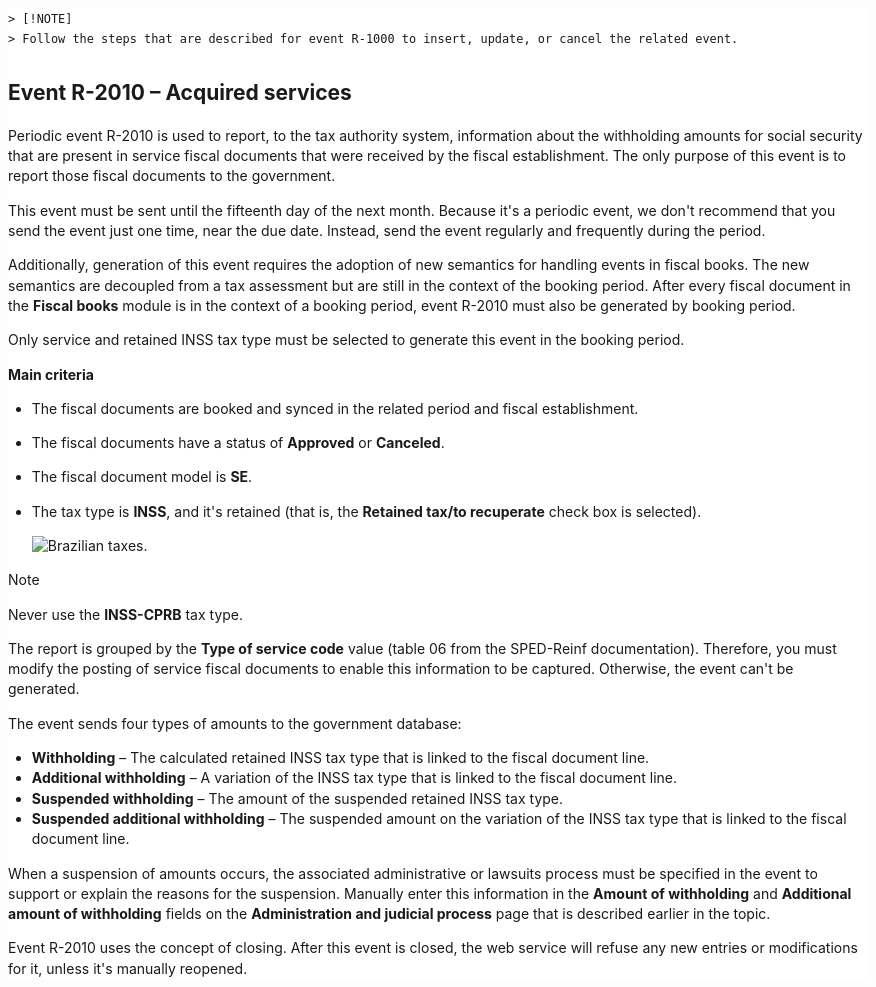     > [!NOTE]
    > Follow the steps that are described for event R-1000 to insert, update, or cancel the related event.

## Event R-2010 – Acquired services

Periodic event R-2010 is used to report, to the tax authority system, information about the withholding amounts for social security that are present in service fiscal documents that were received by the fiscal establishment. The only purpose of this event is to report those fiscal documents to the government.

This event must be sent until the fifteenth day of the next month. Because it's a periodic event, we don't recommend that you send the event just one time, near the due date. Instead, send the event regularly and frequently during the period.

Additionally, generation of this event requires the adoption of new semantics for handling events in fiscal books. The new semantics are decoupled from a tax assessment but are still in the context of the booking period. After every fiscal document in the **Fiscal books** module is in the context of a booking period, event R-2010 must also be generated by booking period.

Only service and retained INSS tax type must be selected to generate this event in the booking period.

**Main criteria**

- The fiscal documents are booked and synced in the related period and fiscal establishment.
- The fiscal documents have a status of **Approved** or **Canceled**.
- The fiscal document model is **SE**.
- The tax type is **INSS**, and it's retained (that is, the **Retained tax/to recuperate** check box is selected).

    ![Brazilian taxes.](media/bra-brazilian-taxes.png)

> [!NOTE]
> Never use the **INSS-CPRB** tax type.

The report is grouped by the **Type of service code** value (table 06 from the SPED-Reinf documentation). Therefore, you must modify the posting of service fiscal documents to enable this information to be captured. Otherwise, the event can't be generated.

The event sends four types of amounts to the government database:

- **Withholding** – The calculated retained INSS tax type that is linked to the fiscal document line.
- **Additional withholding** – A variation of the INSS tax type that is linked to the fiscal document line.
- **Suspended withholding** – The amount of the suspended retained INSS tax type.
- **Suspended additional withholding** – The suspended amount on the variation of the INSS tax type that is linked to the fiscal document line.

When a suspension of amounts occurs, the associated administrative or lawsuits process must be specified in the event to support or explain the reasons for the suspension. Manually enter this information in the **Amount of withholding** and **Additional amount of withholding** fields on the **Administration and judicial process** page that is described earlier in the topic.

Event R-2010 uses the concept of closing. After this event is closed, the web service will refuse any new entries or modifications for it, unless it's manually reopened.
